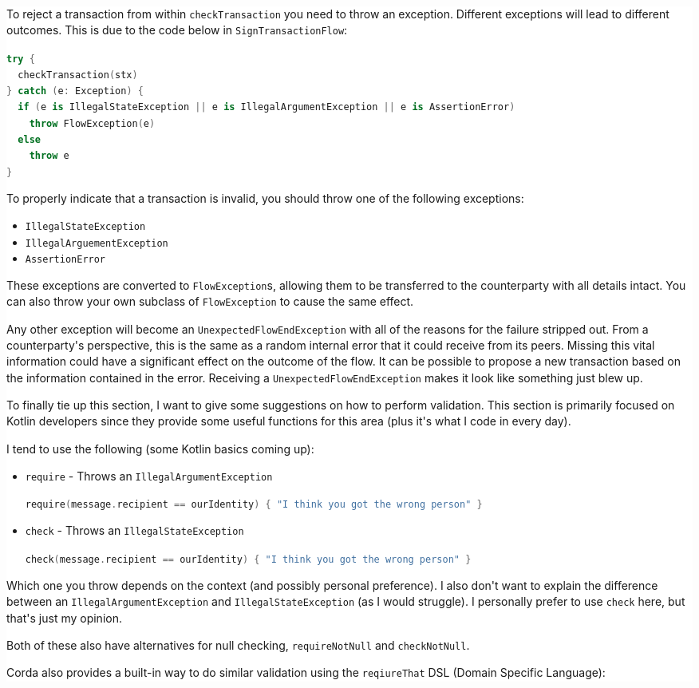 To reject a transaction from within `checkTransaction` you need to throw an exception. Different exceptions will lead to different outcomes. This is due to the code below in `SignTransactionFlow`:

```kotlin
try {
  checkTransaction(stx)
} catch (e: Exception) {
  if (e is IllegalStateException || e is IllegalArgumentException || e is AssertionError)
    throw FlowException(e)
  else
    throw e
}
```

To properly indicate that a transaction is invalid, you should throw one of the following exceptions:

- `IllegalStateException`
- `IllegalArguementException`
- `AssertionError`

These exceptions are converted to `FlowException`s, allowing them to be transferred to the counterparty with all details intact. You can also throw your own subclass of `FlowException` to cause the same effect.

Any other exception will become an `UnexpectedFlowEndException` with all of the reasons for the failure stripped out. From a counterparty's perspective, this is the same as a random internal error that it could receive from its peers. Missing this vital information could have a significant effect on the outcome of the flow. It can be possible to propose a new transaction based on the information contained in the error. Receiving a `UnexpectedFlowEndException` makes it look like something just blew up.

To finally tie up this section, I want to give some suggestions on how to perform validation. This section is primarily focused on Kotlin developers since they provide some useful functions for this area (plus it's what I code in every day).

I tend to use the following (some Kotlin basics coming up):

- `require` - Throws an `IllegalArgumentException`

  ```kotlin
  require(message.recipient == ourIdentity) { "I think you got the wrong person" }
  ```

- `check` - Throws an `IllegalStateException`

  ```kotlin
  check(message.recipient == ourIdentity) { "I think you got the wrong person" }
  ```

Which one you throw depends on the context (and possibly personal preference). I also don't want to explain the difference between an `IllegalArgumentException` and `IllegalStateException` (as I would struggle). I personally prefer to use `check` here, but that's just my opinion.

Both of these also have alternatives for null checking, `requireNotNull` and `checkNotNull`.

Corda also provides a built-in way to do similar validation using the `reqiureThat` DSL (Domain Specific Language):

